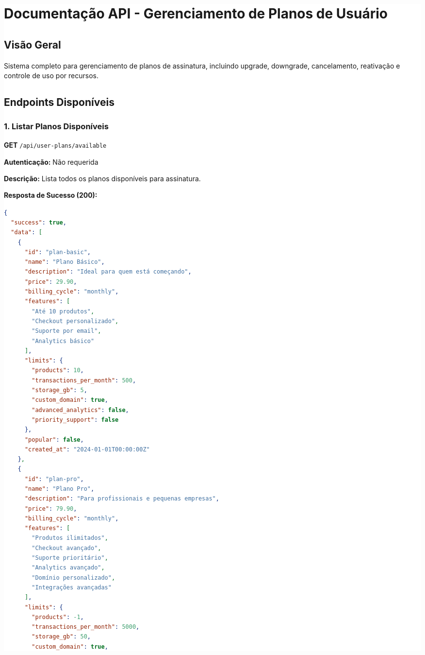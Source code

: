 # Documentação API - Gerenciamento de Planos de Usuário

## Visão Geral
Sistema completo para gerenciamento de planos de assinatura, incluindo upgrade, downgrade, cancelamento, reativação e controle de uso por recursos.

## Endpoints Disponíveis

### 1. Listar Planos Disponíveis
**GET** `/api/user-plans/available`

**Autenticação:** Não requerida

**Descrição:** Lista todos os planos disponíveis para assinatura.

**Resposta de Sucesso (200):**
```json
{
  "success": true,
  "data": [
    {
      "id": "plan-basic",
      "name": "Plano Básico",
      "description": "Ideal para quem está começando",
      "price": 29.90,
      "billing_cycle": "monthly",
      "features": [
        "Até 10 produtos",
        "Checkout personalizado",
        "Suporte por email",
        "Analytics básico"
      ],
      "limits": {
        "products": 10,
        "transactions_per_month": 500,
        "storage_gb": 5,
        "custom_domain": true,
        "advanced_analytics": false,
        "priority_support": false
      },
      "popular": false,
      "created_at": "2024-01-01T00:00:00Z"
    },
    {
      "id": "plan-pro",
      "name": "Plano Pro",
      "description": "Para profissionais e pequenas empresas",
      "price": 79.90,
      "billing_cycle": "monthly",
      "features": [
        "Produtos ilimitados",
        "Checkout avançado",
        "Suporte prioritário",
        "Analytics avançado",
        "Domínio personalizado",
        "Integrações avançadas"
      ],
      "limits": {
        "products": -1,
        "transactions_per_month": 5000,
        "storage_gb": 50,
        "custom_domain": true,
```